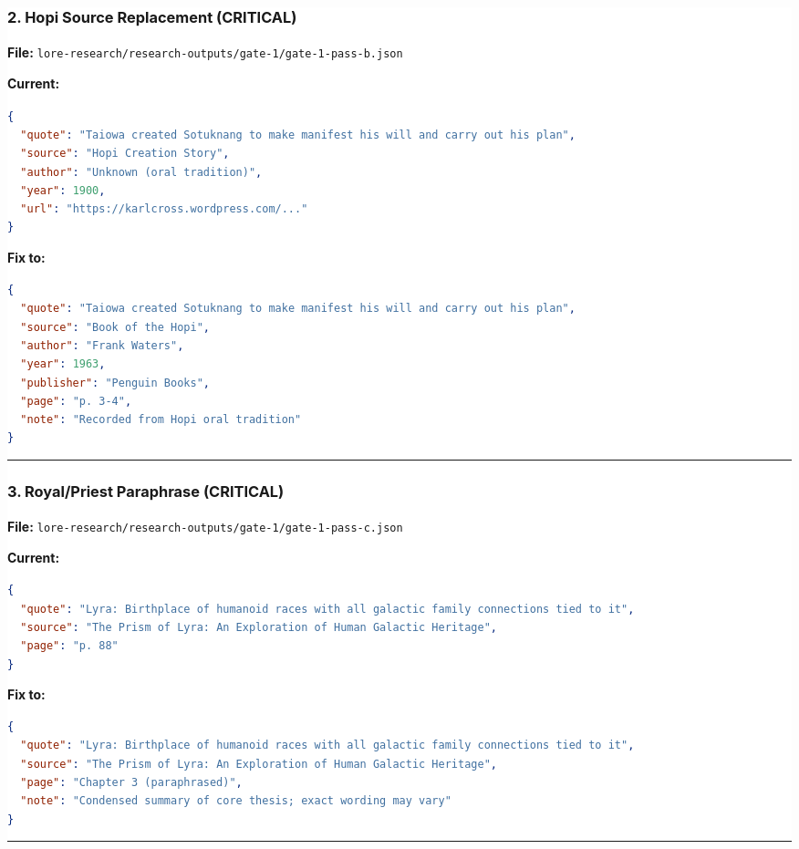 
### 2. Hopi Source Replacement (CRITICAL)

**File:** `lore-research/research-outputs/gate-1/gate-1-pass-b.json`

**Current:**

```json
{
  "quote": "Taiowa created Sotuknang to make manifest his will and carry out his plan",
  "source": "Hopi Creation Story",
  "author": "Unknown (oral tradition)",
  "year": 1900,
  "url": "https://karlcross.wordpress.com/..."
}
```

**Fix to:**

```json
{
  "quote": "Taiowa created Sotuknang to make manifest his will and carry out his plan",
  "source": "Book of the Hopi",
  "author": "Frank Waters",
  "year": 1963,
  "publisher": "Penguin Books",
  "page": "p. 3-4",
  "note": "Recorded from Hopi oral tradition"
}
```

---

### 3. Royal/Priest Paraphrase (CRITICAL)

**File:** `lore-research/research-outputs/gate-1/gate-1-pass-c.json`

**Current:**

```json
{
  "quote": "Lyra: Birthplace of humanoid races with all galactic family connections tied to it",
  "source": "The Prism of Lyra: An Exploration of Human Galactic Heritage",
  "page": "p. 88"
}
```

**Fix to:**

```json
{
  "quote": "Lyra: Birthplace of humanoid races with all galactic family connections tied to it",
  "source": "The Prism of Lyra: An Exploration of Human Galactic Heritage",
  "page": "Chapter 3 (paraphrased)",
  "note": "Condensed summary of core thesis; exact wording may vary"
}
```

---